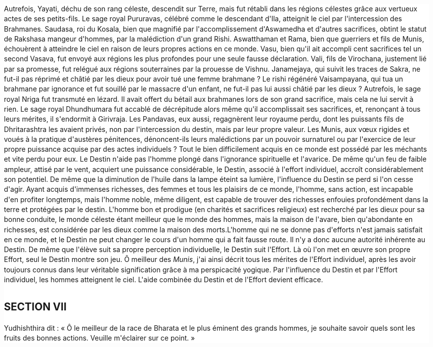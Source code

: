 Autrefois, Yayati, déchu de son rang céleste, descendit sur Terre, mais fut rétabli dans les régions célestes grâce aux vertueux actes de ses petits-fils. Le sage royal Pururavas, célébré comme le descendant d'Ila, atteignit le ciel par l'intercession des Brahmanes. Saudasa, roi du Kosala, bien que magnifié par l'accomplissement d'Aswamedha et d'autres sacrifices, obtint le statut de Rakshasa mangeur d'hommes, par la malédiction d'un grand Rishi. Aswatthaman et Rama, bien que guerriers et fils de Munis, échouèrent à atteindre le ciel en raison de leurs propres actions en ce monde. Vasu, bien qu'il ait accompli cent sacrifices tel un second Vasava, fut envoyé aux régions les plus profondes pour une seule fausse déclaration. Vali, fils de Virochana, justement lié par sa promesse, fut relégué aux régions souterraines par la prouesse de Vishnu. Janamejaya, qui suivit les traces de Sakra, ne fut-il pas réprimé et châtié par les dieux pour avoir tué une femme brahmane ? Le rishi régénéré Vaisampayana, qui tua un brahmane par ignorance et fut souillé par le massacre d'un enfant, ne fut-il pas lui aussi châtié par les dieux ? Autrefois, le sage royal Nriga fut transmuté en lézard. Il avait offert du bétail aux brahmanes lors de son grand sacrifice, mais cela ne lui servit à rien. Le sage royal Dhundhumara fut accablé de décrépitude alors même qu'il accomplissait ses sacrifices, et, renonçant à tous leurs mérites, il s'endormit à Girivraja. Les Pandavas, eux aussi, regagnèrent leur royaume perdu, dont les puissants fils de Dhritarashtra les avaient privés, non par l'intercession du destin, mais par leur propre valeur. Les Munis, aux vœux rigides et voués à la pratique d'austères pénitences, dénoncent-ils leurs malédictions par un pouvoir surnaturel ou par l'exercice de leur propre puissance acquise par des actes individuels ? Tout le bien difficilement acquis en ce monde est possédé par les méchants et vite perdu pour eux. Le Destin n'aide pas l'homme plongé dans l'ignorance spirituelle et l'avarice. De même qu'un feu de faible ampleur, attisé par le vent, acquiert une puissance considérable, le Destin, associé à l'effort individuel, accroît considérablement son potentiel. De même que la diminution de l'huile dans la lampe éteint sa lumière, l'influence du Destin se perd si l'on cesse d'agir. Ayant acquis d'immenses richesses, des femmes et tous les plaisirs de ce monde, l'homme, sans action, est incapable d'en profiter longtemps, mais l'homme noble, même diligent, est capable de trouver des richesses enfouies profondément dans la terre et protégées par le destin. L'homme bon et prodigue (en charités et sacrifices religieux) est recherché par les dieux pour sa bonne conduite, le monde céleste étant meilleur que le monde des hommes, mais la maison de l'avare, bien qu'abondante en richesses, est considérée par les dieux comme la maison des morts.L'homme qui ne se donne pas d'efforts n'est jamais satisfait en ce monde, et le Destin ne peut changer le cours d'un homme qui a fait fausse route. Il n'y a donc aucune autorité inhérente au Destin. De même que l'élève suit sa propre perception individuelle, le Destin suit l'Effort. Là où l'on met en œuvre son propre Effort, seul le Destin montre son jeu. Ô meilleur des _Munis_, j'ai ainsi décrit tous les mérites de l'Effort individuel, après les avoir toujours connus dans leur véritable signification grâce à ma perspicacité yogique. Par l'influence du Destin et par l'Effort individuel, les hommes atteignent le ciel. L'aide combinée du Destin et de l'Effort devient efficace.


## SECTION VII

Yudhishthira dit : « Ô le meilleur de la race de Bharata et le plus éminent des grands hommes, je souhaite savoir quels sont les fruits des bonnes actions. Veuille m'éclairer sur ce point. »
